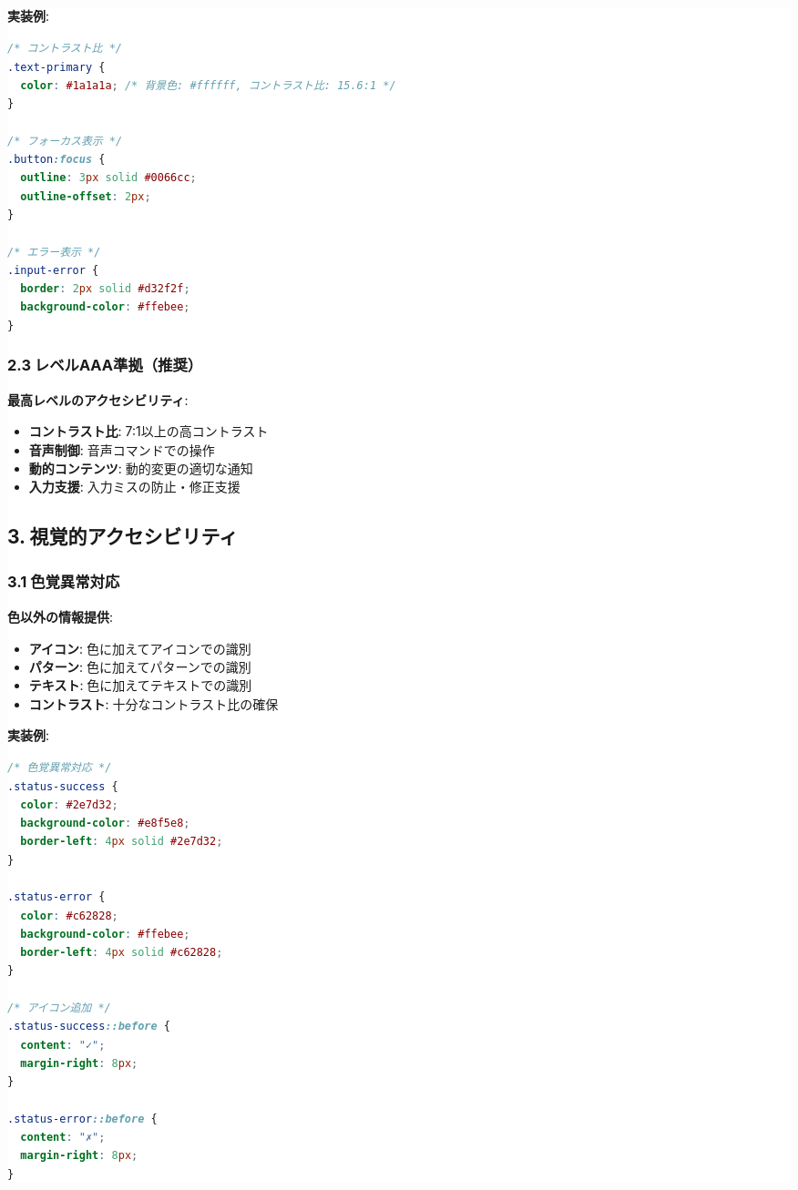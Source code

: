 **実装例**:
```css
/* コントラスト比 */
.text-primary {
  color: #1a1a1a; /* 背景色: #ffffff, コントラスト比: 15.6:1 */
}

/* フォーカス表示 */
.button:focus {
  outline: 3px solid #0066cc;
  outline-offset: 2px;
}

/* エラー表示 */
.input-error {
  border: 2px solid #d32f2f;
  background-color: #ffebee;
}
```

### 2.3 レベルAAA準拠（推奨）
**最高レベルのアクセシビリティ**:
- **コントラスト比**: 7:1以上の高コントラスト
- **音声制御**: 音声コマンドでの操作
- **動的コンテンツ**: 動的変更の適切な通知
- **入力支援**: 入力ミスの防止・修正支援

## 3. 視覚的アクセシビリティ

### 3.1 色覚異常対応
**色以外の情報提供**:
- **アイコン**: 色に加えてアイコンでの識別
- **パターン**: 色に加えてパターンでの識別
- **テキスト**: 色に加えてテキストでの識別
- **コントラスト**: 十分なコントラスト比の確保

**実装例**:
```css
/* 色覚異常対応 */
.status-success {
  color: #2e7d32;
  background-color: #e8f5e8;
  border-left: 4px solid #2e7d32;
}

.status-error {
  color: #c62828;
  background-color: #ffebee;
  border-left: 4px solid #c62828;
}

/* アイコン追加 */
.status-success::before {
  content: "✓";
  margin-right: 8px;
}

.status-error::before {
  content: "✗";
  margin-right: 8px;
}
```
